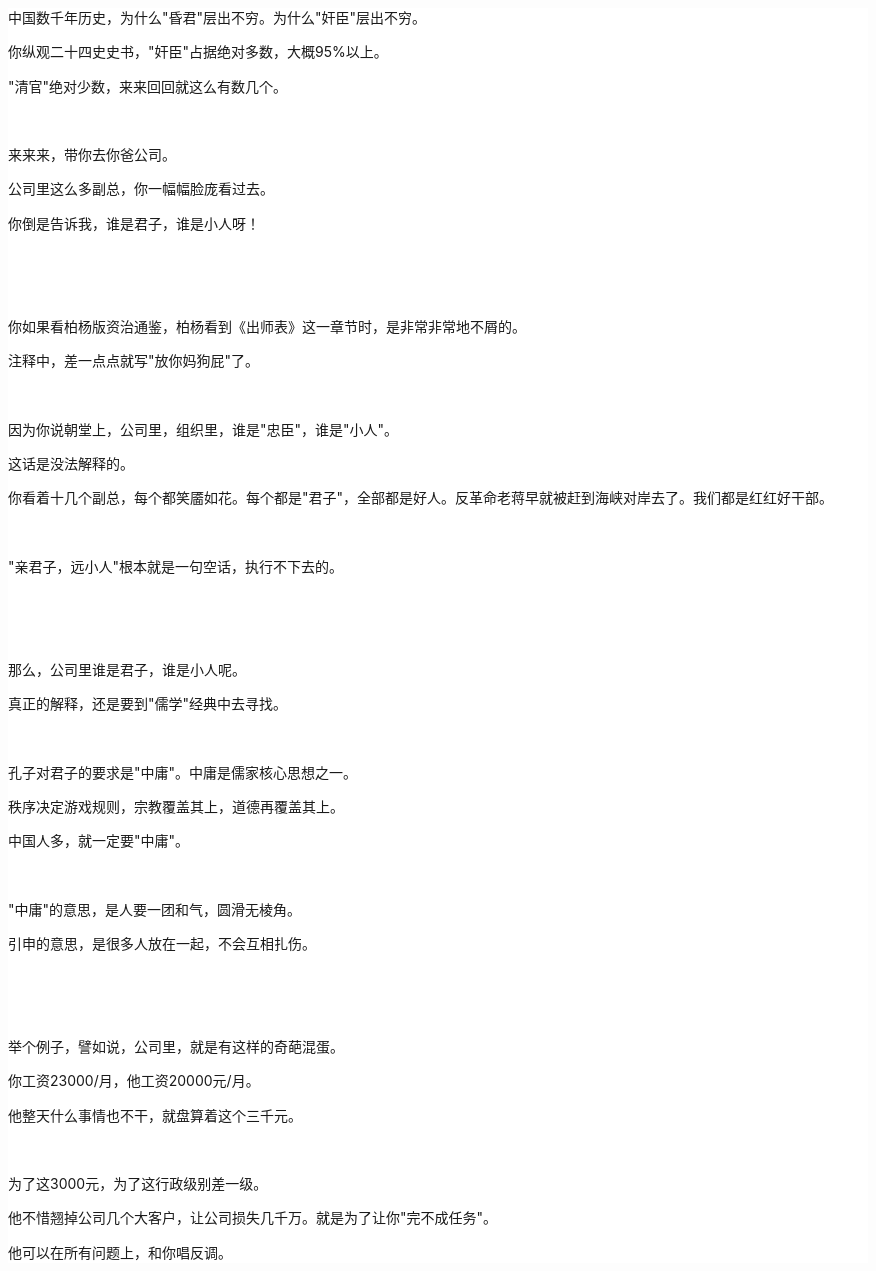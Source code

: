中国数千年历史，为什么"昏君"层出不穷。为什么"奸臣"层出不穷。

你纵观二十四史史书，"奸臣"占据绝对多数，大概95%以上。

"清官"绝对少数，来来回回就这么有数几个。

 

来来来，带你去你爸公司。

公司里这么多副总，你一幅幅脸庞看过去。

你倒是告诉我，谁是君子，谁是小人呀！

 

 

你如果看柏杨版资治通鉴，柏杨看到《出师表》这一章节时，是非常非常地不屑的。

注释中，差一点点就写"放你妈狗屁"了。

 

因为你说朝堂上，公司里，组织里，谁是"忠臣"，谁是"小人"。

这话是没法解释的。

你看着十几个副总，每个都笑靥如花。每个都是"君子"，全部都是好人。反革命老蒋早就被赶到海峡对岸去了。我们都是红红好干部。

 

"亲君子，远小人"根本就是一句空话，执行不下去的。

 

 

那么，公司里谁是君子，谁是小人呢。

真正的解释，还是要到"儒学"经典中去寻找。

 

孔子对君子的要求是"中庸"。中庸是儒家核心思想之一。

秩序决定游戏规则，宗教覆盖其上，道德再覆盖其上。

中国人多，就一定要"中庸"。

 

"中庸"的意思，是人要一团和气，圆滑无棱角。

引申的意思，是很多人放在一起，不会互相扎伤。

 

 

举个例子，譬如说，公司里，就是有这样的奇葩混蛋。

你工资23000/月，他工资20000元/月。

他整天什么事情也不干，就盘算着这个三千元。

 

为了这3000元，为了这行政级别差一级。

他不惜翘掉公司几个大客户，让公司损失几千万。就是为了让你"完不成任务"。

他可以在所有问题上，和你唱反调。
